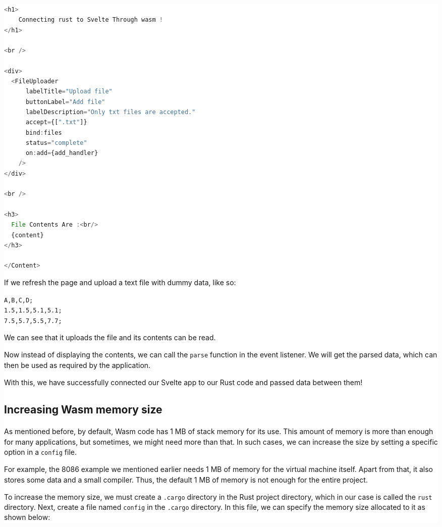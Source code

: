 ```js
<h1>
    Connecting rust to Svelte Through wasm !
</h1>

<br />

<div>
  <FileUploader
      labelTitle="Upload file"
      buttonLabel="Add file"
      labelDescription="Only txt files are accepted."
      accept={[".txt"]}
      bind:files
      status="complete"
      on:add={add_handler}
    />
</div>

<br />

<h3>
  File Contents Are :<br/>
  {content}
</h3>

</Content>
```
If we refresh the page and upload a text file with dummy data, like so:

```csv
A,B,C,D;
1.5,1.5,5.1,5.1;
7.5,5.7,5.5,7.7;
```
We can see that it uploads the file and its contents can be read.

Now instead of displaying the contents, we can call the `parse` function in the event listener. We will get the parsed data, which can then be used as required by the application.

With this, we have successfully connected our Svelte app to our Rust code and passed data between them!

## Increasing Wasm memory size

As mentioned before, by default, Wasm code has 1 MB of stack memory for its use. This amount of memory is more than enough for many applications, but sometimes, we might need more than that. In such cases, we can increase the size by setting a specific option in a `config` file. 

For example, the 8086 example we mentioned earlier needs 1 MB of memory for the virtual machine itself. Apart from that, it also stores some data and a small compiler. Thus, the default 1 MB of memory is not enough for the entire project.

To increase the memory size, we must create a `.cargo` directory in the Rust project directory, which in our case is called the `rust` directory. Next, create a file named `config` in the `.cargo` directory. In this file, we can specify the memory size allocated to it as shown below:
